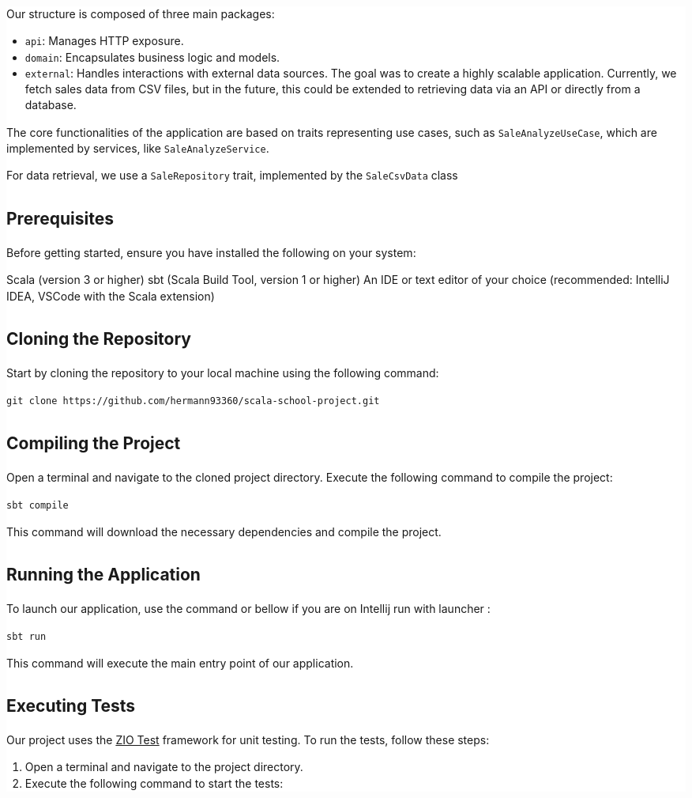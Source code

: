 Our structure is composed of three main packages:

- `api`: Manages HTTP exposure.
- `domain`: Encapsulates business logic and models.
- `external`: Handles interactions with external data sources.
  The goal was to create a highly scalable application. Currently, we fetch sales data from CSV files, but in the future, this could be extended to retrieving data via an API or directly from a database.

The core functionalities of the application are based on traits representing use cases, such as `SaleAnalyzeUseCase`, which are implemented by services, like `SaleAnalyzeService`.

For data retrieval, we use a `SaleRepository` trait, implemented by the `SaleCsvData` class
## Prerequisites

Before getting started, ensure you have installed the following on your system:

Scala (version 3 or higher)
sbt (Scala Build Tool, version 1 or higher)
An IDE or text editor of your choice (recommended: IntelliJ IDEA, VSCode with the Scala extension)

## Cloning the Repository

Start by cloning the repository to your local machine using the following command:


```
git clone https://github.com/hermann93360/scala-school-project.git
```

## Compiling the Project

Open a terminal and navigate to the cloned project directory. Execute the following command to compile the project:

```
sbt compile
```
This command will download the necessary dependencies and compile the project.

## Running the Application

To launch our application, use the command or bellow if you are on Intellij run with launcher :

```
sbt run
```
This command will execute the main entry point of our application.

## Executing Tests

Our project uses the [ZIO Test](https://zio.dev/reference/test/) framework for unit testing. To run the tests, follow these steps:

1. Open a terminal and navigate to the project directory.
2. Execute the following command to start the tests:
